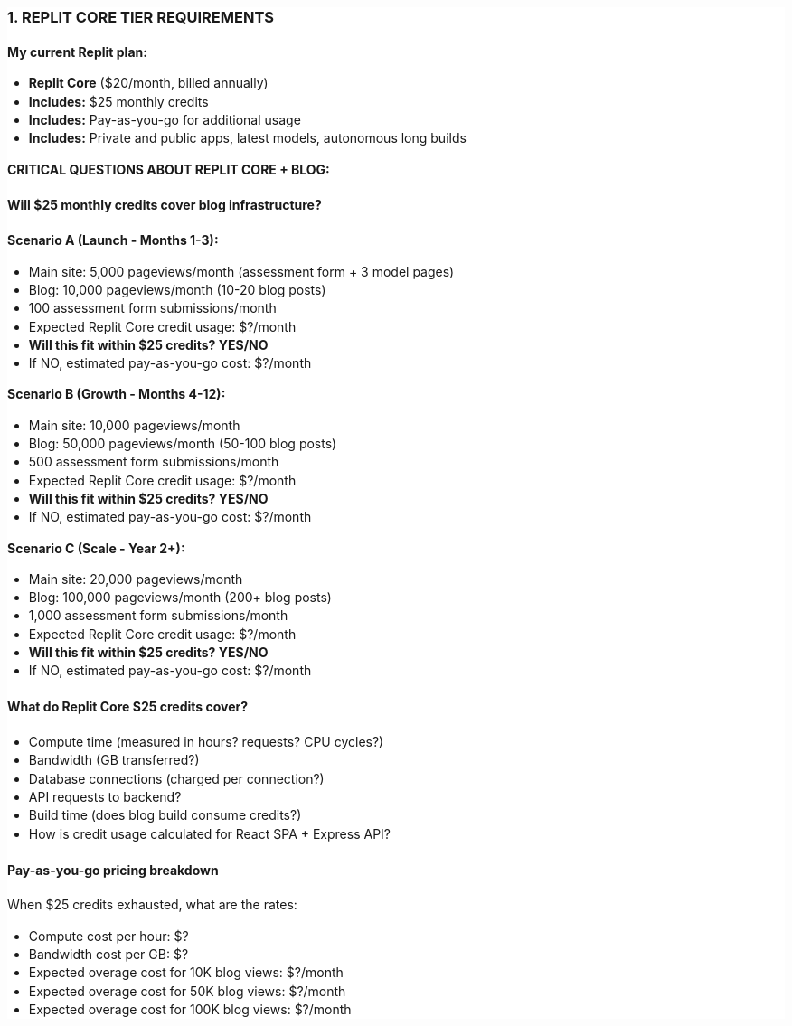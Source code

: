 ### 1. **REPLIT CORE TIER REQUIREMENTS**

**My current Replit plan:**
- **Replit Core** ($20/month, billed annually)
- **Includes:** $25 monthly credits
- **Includes:** Pay-as-you-go for additional usage
- **Includes:** Private and public apps, latest models, autonomous long builds

**CRITICAL QUESTIONS ABOUT REPLIT CORE + BLOG:**

#### **Will $25 monthly credits cover blog infrastructure?**

**Scenario A (Launch - Months 1-3):**
- Main site: 5,000 pageviews/month (assessment form + 3 model pages)
- Blog: 10,000 pageviews/month (10-20 blog posts)
- 100 assessment form submissions/month
- Expected Replit Core credit usage: $?/month
- **Will this fit within $25 credits? YES/NO**
- If NO, estimated pay-as-you-go cost: $?/month

**Scenario B (Growth - Months 4-12):**
- Main site: 10,000 pageviews/month
- Blog: 50,000 pageviews/month (50-100 blog posts)
- 500 assessment form submissions/month
- Expected Replit Core credit usage: $?/month
- **Will this fit within $25 credits? YES/NO**
- If NO, estimated pay-as-you-go cost: $?/month

**Scenario C (Scale - Year 2+):**
- Main site: 20,000 pageviews/month
- Blog: 100,000 pageviews/month (200+ blog posts)
- 1,000 assessment form submissions/month
- Expected Replit Core credit usage: $?/month
- **Will this fit within $25 credits? YES/NO**
- If NO, estimated pay-as-you-go cost: $?/month

#### **What do Replit Core $25 credits cover?**
- Compute time (measured in hours? requests? CPU cycles?)
- Bandwidth (GB transferred?)
- Database connections (charged per connection?)
- API requests to backend?
- Build time (does blog build consume credits?)
- How is credit usage calculated for React SPA + Express API?

#### **Pay-as-you-go pricing breakdown**
When $25 credits exhausted, what are the rates:
- Compute cost per hour: $?
- Bandwidth cost per GB: $?
- Expected overage cost for 10K blog views: $?/month
- Expected overage cost for 50K blog views: $?/month
- Expected overage cost for 100K blog views: $?/month
